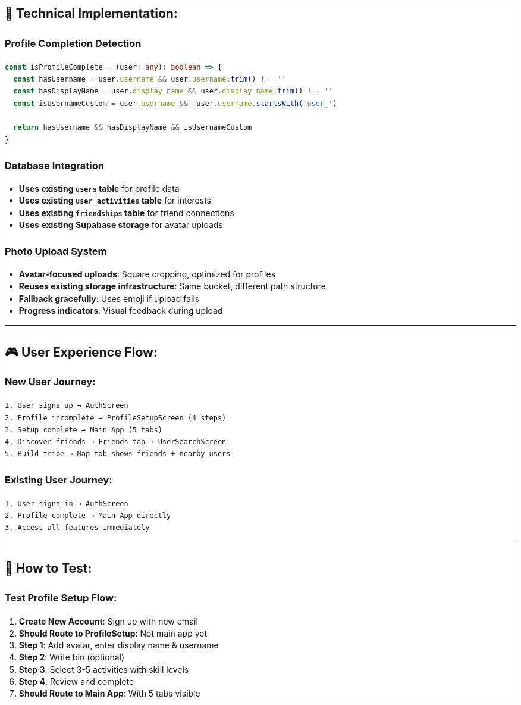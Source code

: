 ## 🔧 **Technical Implementation:**

### **Profile Completion Detection**
```typescript
const isProfileComplete = (user: any): boolean => {
  const hasUsername = user.username && user.username.trim() !== ''
  const hasDisplayName = user.display_name && user.display_name.trim() !== ''
  const isUsernameCustom = user.username && !user.username.startsWith('user_')
  
  return hasUsername && hasDisplayName && isUsernameCustom
}
```

### **Database Integration**
- **Uses existing `users` table** for profile data
- **Uses existing `user_activities` table** for interests
- **Uses existing `friendships` table** for friend connections
- **Uses existing Supabase storage** for avatar uploads

### **Photo Upload System**
- **Avatar-focused uploads**: Square cropping, optimized for profiles
- **Reuses existing storage infrastructure**: Same bucket, different path structure
- **Fallback gracefully**: Uses emoji if upload fails
- **Progress indicators**: Visual feedback during upload

---

## 🎮 **User Experience Flow:**

### **New User Journey:**
```
1. User signs up → AuthScreen
2. Profile incomplete → ProfileSetupScreen (4 steps)
3. Setup complete → Main App (5 tabs)
4. Discover friends → Friends tab → UserSearchScreen
5. Build tribe → Map tab shows friends + nearby users
```

### **Existing User Journey:**
```
1. User signs in → AuthScreen  
2. Profile complete → Main App directly
3. Access all features immediately
```

---

## 📱 **How to Test:**

### **Test Profile Setup Flow:**
1. **Create New Account**: Sign up with new email
2. **Should Route to ProfileSetup**: Not main app yet
3. **Step 1**: Add avatar, enter display name & username
4. **Step 2**: Write bio (optional)
5. **Step 3**: Select 3-5 activities with skill levels
6. **Step 4**: Review and complete
7. **Should Route to Main App**: With 5 tabs visible
